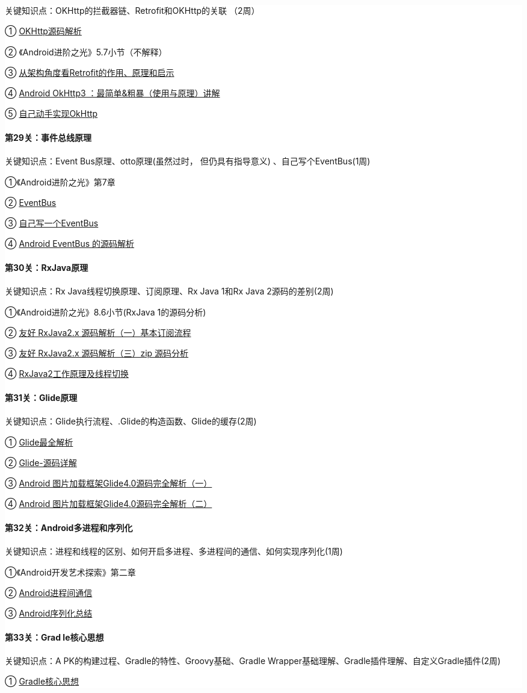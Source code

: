关键知识点：OKHttp的拦截器链、Retrofit和OKHttp的关联 （2周）

① [OKHttp源码解析](https://www.jianshu.com/p/82f74db14a18)

② 《Android进阶之光》5.7小节（不解释） 

③  [从架构角度看Retrofit的作用、原理和启示](https://www.jianshu.com/p/f57b7cdb1c99)

④  [Android OkHttp3 ：最简单&粗暴（使用与原理）讲解](https://www.jianshu.com/p/9143520922fb)

⑤ [自己动手实现OkHttp](https://juejin.im/post/5cb5dcbd6fb9a0685d1129a8)

#### 第29关：事件总线原理

关键知识点：Event Bus原理、otto原理(虽然过时， 但仍具有指导意义) 、自己写个EventBus(1周)

①《Android进阶之光》第7章

② [EventBus](http://liuwangshu.cn/tags/EventBus/)

③ [自己写一个EventBus](https://www.jianshu.com/p/9e0851c8af26)

④ [Android EventBus 的源码解析](https://www.jianshu.com/p/83e44261e095)

#### 第30关：RxJava原理

关键知识点：Rx Java线程切换原理、订阅原理、Rx Java 1和Rx Java 2源码的差别(2周)

①《Android进阶之光》8.6小节(RxJava 1的源码分析)

② [友好 RxJava2.x 源码解析（一）基本订阅流程](https://juejin.im/post/5a209c876fb9a0452577e830)

③ [友好 RxJava2.x 源码解析（三）zip 源码分析](https://juejin.im/post/5ac16a2d6fb9a028b617a82a)

④ [RxJava2工作原理及线程切换](https://www.jianshu.com/p/e0a5f04bb321)

#### 第31关：Glide原理

关键知识点：Glide执行流程、.Glide的构造函数、Glide的缓存(2周)

① [Glide最全解析](https://blog.csdn.net/sinyu890807/column/info/15318)

② [Glide-源码详解](https://juejin.im/post/58d380c3570c350058c3145c)

③ [Android 图片加载框架Glide4.0源码完全解析（一）](https://www.cnblogs.com/guanmanman/p/7008259.html)

④ [Android 图片加载框架Glide4.0源码完全解析（二）](https://www.cnblogs.com/guanmanman/p/7040942.html)

#### 第32关：Android多进程和序列化

关键知识点：进程和线程的区别、如何开启多进程、多进程间的通信、如何实现序列化(1周)

①《Android开发艺术探索》第二章

②  [Android进程间通信](http://liuwangshu.cn/tags/Android%E8%BF%9B%E7%A8%8B%E9%97%B4%E9%80%9A%E4%BF%A1/)

③ [Android序列化总结](https://www.jianshu.com/p/208ac4a71c6f)

#### 第33关：Grad le核心思想

关键知识点：A PK的构建过程、Gradle的特性、Groovy基础、Gradle Wrapper基础理解、Gradle插件理解、自定义Gradle插件(2周)

① [Gradle核心思想](http://liuwangshu.cn/tags/Gradle%E6%A0%B8%E5%BF%83%E6%80%9D%E6%83%B3/)
